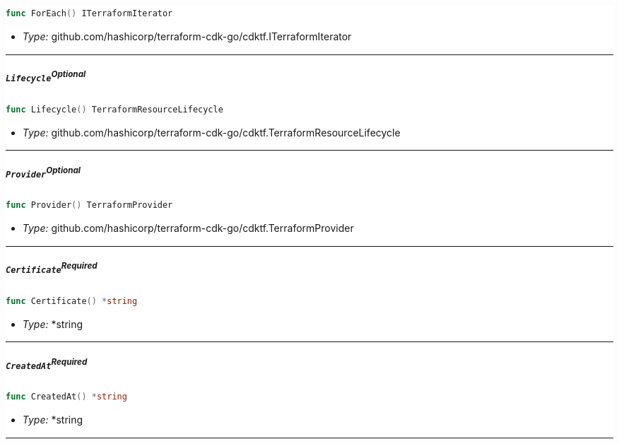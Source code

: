 ```go
func ForEach() ITerraformIterator
```

- *Type:* github.com/hashicorp/terraform-cdk-go/cdktf.ITerraformIterator

---

##### `Lifecycle`<sup>Optional</sup> <a name="Lifecycle" id="@cdktf/provider-opentelekomcloud.dataOpentelekomcloudLbCertificateV3.DataOpentelekomcloudLbCertificateV3.property.lifecycle"></a>

```go
func Lifecycle() TerraformResourceLifecycle
```

- *Type:* github.com/hashicorp/terraform-cdk-go/cdktf.TerraformResourceLifecycle

---

##### `Provider`<sup>Optional</sup> <a name="Provider" id="@cdktf/provider-opentelekomcloud.dataOpentelekomcloudLbCertificateV3.DataOpentelekomcloudLbCertificateV3.property.provider"></a>

```go
func Provider() TerraformProvider
```

- *Type:* github.com/hashicorp/terraform-cdk-go/cdktf.TerraformProvider

---

##### `Certificate`<sup>Required</sup> <a name="Certificate" id="@cdktf/provider-opentelekomcloud.dataOpentelekomcloudLbCertificateV3.DataOpentelekomcloudLbCertificateV3.property.certificate"></a>

```go
func Certificate() *string
```

- *Type:* *string

---

##### `CreatedAt`<sup>Required</sup> <a name="CreatedAt" id="@cdktf/provider-opentelekomcloud.dataOpentelekomcloudLbCertificateV3.DataOpentelekomcloudLbCertificateV3.property.createdAt"></a>

```go
func CreatedAt() *string
```

- *Type:* *string

---
